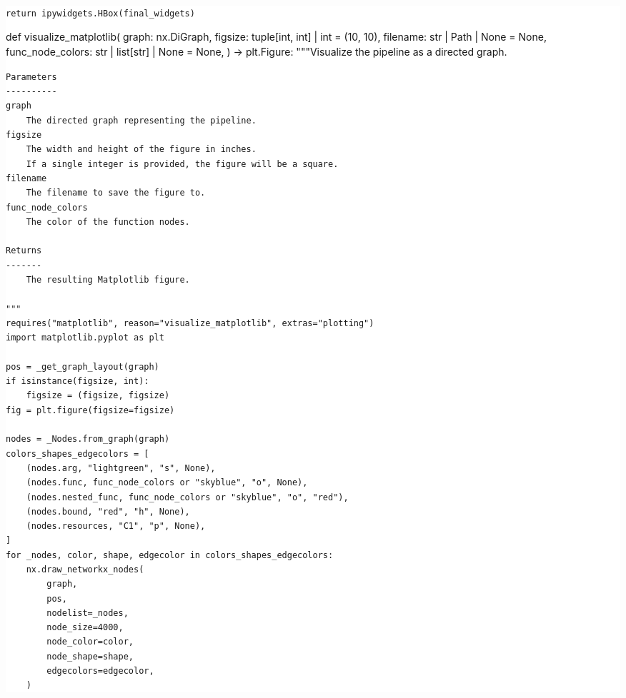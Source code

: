     return ipywidgets.HBox(final_widgets)


def visualize_matplotlib(
    graph: nx.DiGraph,
    figsize: tuple[int, int] | int = (10, 10),
    filename: str | Path | None = None,
    func_node_colors: str | list[str] | None = None,
) -> plt.Figure:
    """Visualize the pipeline as a directed graph.

    Parameters
    ----------
    graph
        The directed graph representing the pipeline.
    figsize
        The width and height of the figure in inches.
        If a single integer is provided, the figure will be a square.
    filename
        The filename to save the figure to.
    func_node_colors
        The color of the function nodes.

    Returns
    -------
        The resulting Matplotlib figure.

    """
    requires("matplotlib", reason="visualize_matplotlib", extras="plotting")
    import matplotlib.pyplot as plt

    pos = _get_graph_layout(graph)
    if isinstance(figsize, int):
        figsize = (figsize, figsize)
    fig = plt.figure(figsize=figsize)

    nodes = _Nodes.from_graph(graph)
    colors_shapes_edgecolors = [
        (nodes.arg, "lightgreen", "s", None),
        (nodes.func, func_node_colors or "skyblue", "o", None),
        (nodes.nested_func, func_node_colors or "skyblue", "o", "red"),
        (nodes.bound, "red", "h", None),
        (nodes.resources, "C1", "p", None),
    ]
    for _nodes, color, shape, edgecolor in colors_shapes_edgecolors:
        nx.draw_networkx_nodes(
            graph,
            pos,
            nodelist=_nodes,
            node_size=4000,
            node_color=color,
            node_shape=shape,
            edgecolors=edgecolor,
        )
